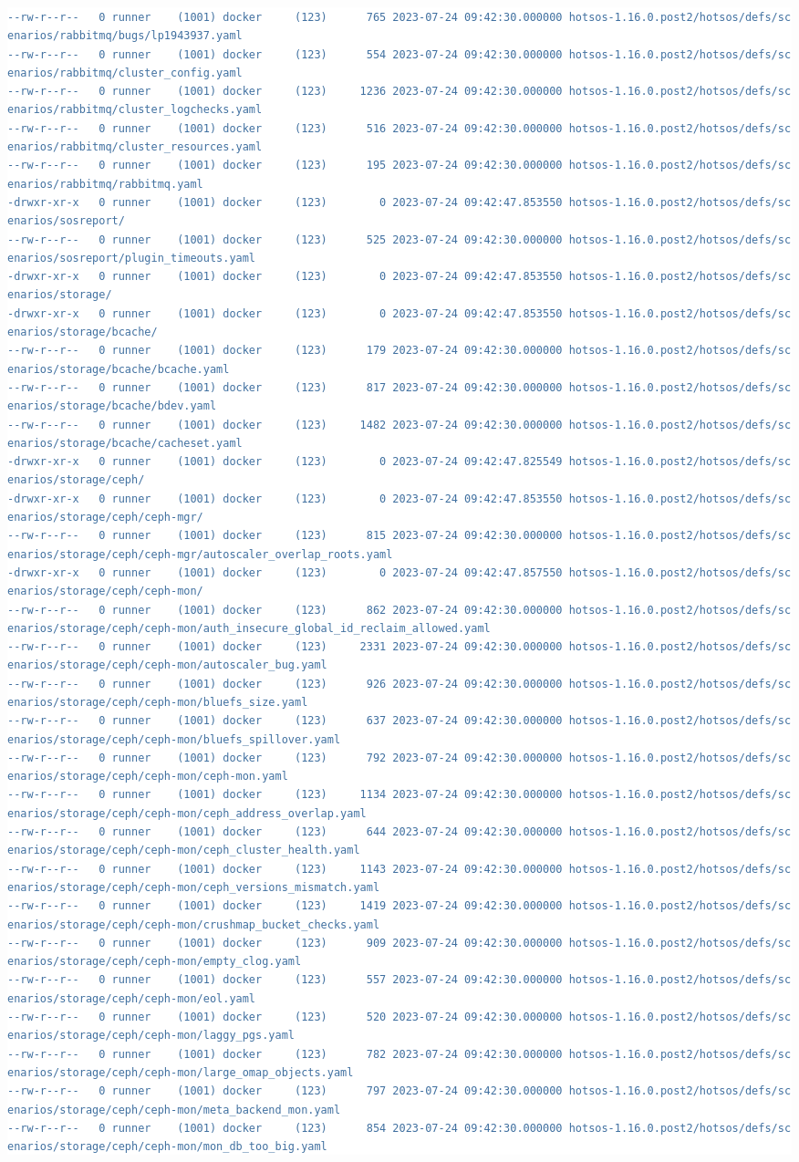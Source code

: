 ```diff
--rw-r--r--   0 runner    (1001) docker     (123)      765 2023-07-24 09:42:30.000000 hotsos-1.16.0.post2/hotsos/defs/scenarios/rabbitmq/bugs/lp1943937.yaml
--rw-r--r--   0 runner    (1001) docker     (123)      554 2023-07-24 09:42:30.000000 hotsos-1.16.0.post2/hotsos/defs/scenarios/rabbitmq/cluster_config.yaml
--rw-r--r--   0 runner    (1001) docker     (123)     1236 2023-07-24 09:42:30.000000 hotsos-1.16.0.post2/hotsos/defs/scenarios/rabbitmq/cluster_logchecks.yaml
--rw-r--r--   0 runner    (1001) docker     (123)      516 2023-07-24 09:42:30.000000 hotsos-1.16.0.post2/hotsos/defs/scenarios/rabbitmq/cluster_resources.yaml
--rw-r--r--   0 runner    (1001) docker     (123)      195 2023-07-24 09:42:30.000000 hotsos-1.16.0.post2/hotsos/defs/scenarios/rabbitmq/rabbitmq.yaml
-drwxr-xr-x   0 runner    (1001) docker     (123)        0 2023-07-24 09:42:47.853550 hotsos-1.16.0.post2/hotsos/defs/scenarios/sosreport/
--rw-r--r--   0 runner    (1001) docker     (123)      525 2023-07-24 09:42:30.000000 hotsos-1.16.0.post2/hotsos/defs/scenarios/sosreport/plugin_timeouts.yaml
-drwxr-xr-x   0 runner    (1001) docker     (123)        0 2023-07-24 09:42:47.853550 hotsos-1.16.0.post2/hotsos/defs/scenarios/storage/
-drwxr-xr-x   0 runner    (1001) docker     (123)        0 2023-07-24 09:42:47.853550 hotsos-1.16.0.post2/hotsos/defs/scenarios/storage/bcache/
--rw-r--r--   0 runner    (1001) docker     (123)      179 2023-07-24 09:42:30.000000 hotsos-1.16.0.post2/hotsos/defs/scenarios/storage/bcache/bcache.yaml
--rw-r--r--   0 runner    (1001) docker     (123)      817 2023-07-24 09:42:30.000000 hotsos-1.16.0.post2/hotsos/defs/scenarios/storage/bcache/bdev.yaml
--rw-r--r--   0 runner    (1001) docker     (123)     1482 2023-07-24 09:42:30.000000 hotsos-1.16.0.post2/hotsos/defs/scenarios/storage/bcache/cacheset.yaml
-drwxr-xr-x   0 runner    (1001) docker     (123)        0 2023-07-24 09:42:47.825549 hotsos-1.16.0.post2/hotsos/defs/scenarios/storage/ceph/
-drwxr-xr-x   0 runner    (1001) docker     (123)        0 2023-07-24 09:42:47.853550 hotsos-1.16.0.post2/hotsos/defs/scenarios/storage/ceph/ceph-mgr/
--rw-r--r--   0 runner    (1001) docker     (123)      815 2023-07-24 09:42:30.000000 hotsos-1.16.0.post2/hotsos/defs/scenarios/storage/ceph/ceph-mgr/autoscaler_overlap_roots.yaml
-drwxr-xr-x   0 runner    (1001) docker     (123)        0 2023-07-24 09:42:47.857550 hotsos-1.16.0.post2/hotsos/defs/scenarios/storage/ceph/ceph-mon/
--rw-r--r--   0 runner    (1001) docker     (123)      862 2023-07-24 09:42:30.000000 hotsos-1.16.0.post2/hotsos/defs/scenarios/storage/ceph/ceph-mon/auth_insecure_global_id_reclaim_allowed.yaml
--rw-r--r--   0 runner    (1001) docker     (123)     2331 2023-07-24 09:42:30.000000 hotsos-1.16.0.post2/hotsos/defs/scenarios/storage/ceph/ceph-mon/autoscaler_bug.yaml
--rw-r--r--   0 runner    (1001) docker     (123)      926 2023-07-24 09:42:30.000000 hotsos-1.16.0.post2/hotsos/defs/scenarios/storage/ceph/ceph-mon/bluefs_size.yaml
--rw-r--r--   0 runner    (1001) docker     (123)      637 2023-07-24 09:42:30.000000 hotsos-1.16.0.post2/hotsos/defs/scenarios/storage/ceph/ceph-mon/bluefs_spillover.yaml
--rw-r--r--   0 runner    (1001) docker     (123)      792 2023-07-24 09:42:30.000000 hotsos-1.16.0.post2/hotsos/defs/scenarios/storage/ceph/ceph-mon/ceph-mon.yaml
--rw-r--r--   0 runner    (1001) docker     (123)     1134 2023-07-24 09:42:30.000000 hotsos-1.16.0.post2/hotsos/defs/scenarios/storage/ceph/ceph-mon/ceph_address_overlap.yaml
--rw-r--r--   0 runner    (1001) docker     (123)      644 2023-07-24 09:42:30.000000 hotsos-1.16.0.post2/hotsos/defs/scenarios/storage/ceph/ceph-mon/ceph_cluster_health.yaml
--rw-r--r--   0 runner    (1001) docker     (123)     1143 2023-07-24 09:42:30.000000 hotsos-1.16.0.post2/hotsos/defs/scenarios/storage/ceph/ceph-mon/ceph_versions_mismatch.yaml
--rw-r--r--   0 runner    (1001) docker     (123)     1419 2023-07-24 09:42:30.000000 hotsos-1.16.0.post2/hotsos/defs/scenarios/storage/ceph/ceph-mon/crushmap_bucket_checks.yaml
--rw-r--r--   0 runner    (1001) docker     (123)      909 2023-07-24 09:42:30.000000 hotsos-1.16.0.post2/hotsos/defs/scenarios/storage/ceph/ceph-mon/empty_clog.yaml
--rw-r--r--   0 runner    (1001) docker     (123)      557 2023-07-24 09:42:30.000000 hotsos-1.16.0.post2/hotsos/defs/scenarios/storage/ceph/ceph-mon/eol.yaml
--rw-r--r--   0 runner    (1001) docker     (123)      520 2023-07-24 09:42:30.000000 hotsos-1.16.0.post2/hotsos/defs/scenarios/storage/ceph/ceph-mon/laggy_pgs.yaml
--rw-r--r--   0 runner    (1001) docker     (123)      782 2023-07-24 09:42:30.000000 hotsos-1.16.0.post2/hotsos/defs/scenarios/storage/ceph/ceph-mon/large_omap_objects.yaml
--rw-r--r--   0 runner    (1001) docker     (123)      797 2023-07-24 09:42:30.000000 hotsos-1.16.0.post2/hotsos/defs/scenarios/storage/ceph/ceph-mon/meta_backend_mon.yaml
--rw-r--r--   0 runner    (1001) docker     (123)      854 2023-07-24 09:42:30.000000 hotsos-1.16.0.post2/hotsos/defs/scenarios/storage/ceph/ceph-mon/mon_db_too_big.yaml
```